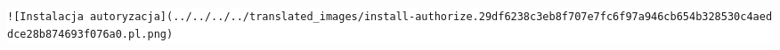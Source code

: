     ![Instalacja autoryzacja](../../../../translated_images/install-authorize.29df6238c3eb8f707e7fc6f97a946cb654b328530c4aeddce28b874693f076a0.pl.png)
